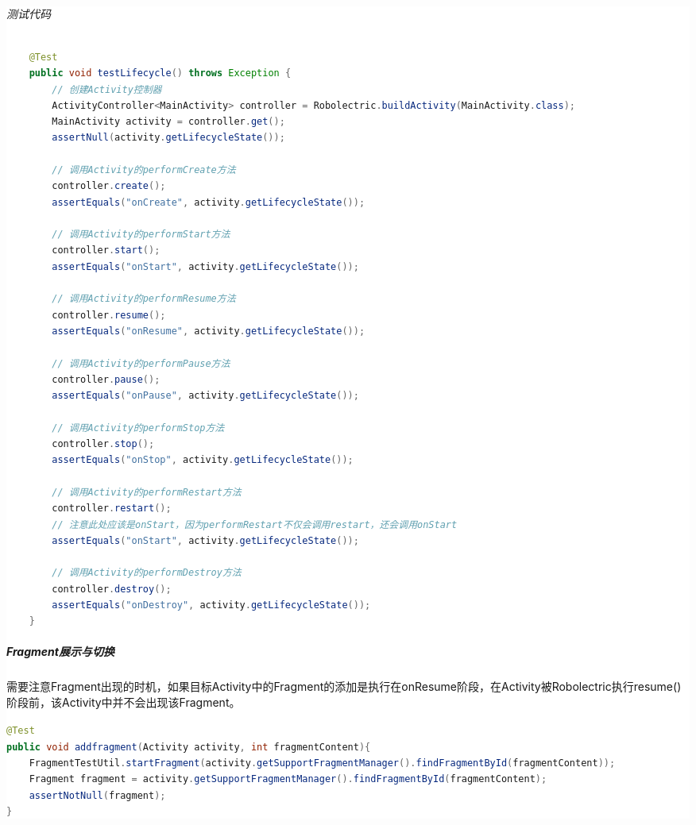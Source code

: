 ###### 测试代码

```java
    @Test
    public void testLifecycle() throws Exception {
        // 创建Activity控制器
        ActivityController<MainActivity> controller = Robolectric.buildActivity(MainActivity.class);
        MainActivity activity = controller.get();
        assertNull(activity.getLifecycleState());

        // 调用Activity的performCreate方法
        controller.create();
        assertEquals("onCreate", activity.getLifecycleState());

        // 调用Activity的performStart方法
        controller.start();
        assertEquals("onStart", activity.getLifecycleState());

        // 调用Activity的performResume方法
        controller.resume();
        assertEquals("onResume", activity.getLifecycleState());

        // 调用Activity的performPause方法
        controller.pause();
        assertEquals("onPause", activity.getLifecycleState());

        // 调用Activity的performStop方法
        controller.stop();
        assertEquals("onStop", activity.getLifecycleState());

        // 调用Activity的performRestart方法
        controller.restart();
        // 注意此处应该是onStart，因为performRestart不仅会调用restart，还会调用onStart
        assertEquals("onStart", activity.getLifecycleState());

        // 调用Activity的performDestroy方法
        controller.destroy();
        assertEquals("onDestroy", activity.getLifecycleState());
    }
```



##### Fragment展示与切换

需要注意Fragment出现的时机，如果目标Activity中的Fragment的添加是执行在onResume阶段，在Activity被Robolectric执行resume()阶段前，该Activity中并不会出现该Fragment。

```java
@Test
public void addfragment(Activity activity, int fragmentContent){
    FragmentTestUtil.startFragment(activity.getSupportFragmentManager().findFragmentById(fragmentContent));
    Fragment fragment = activity.getSupportFragmentManager().findFragmentById(fragmentContent);
    assertNotNull(fragment);
}
```
